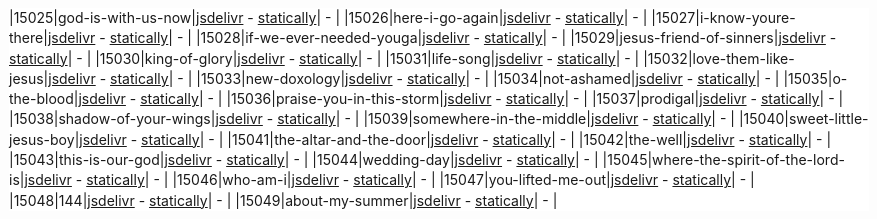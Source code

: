 |15025|god-is-with-us-now|[jsdelivr](https://cdn.jsdelivr.net/gh/dbchord/c7-1-3/15001-20000/15001-15500/god-is-with-us-now.webp) - [statically](https://cdn.statically.io/gh/dbchord/c7-1-3/i/15001-20000/15001-15500/god-is-with-us-now.webp)| - |
|15026|here-i-go-again|[jsdelivr](https://cdn.jsdelivr.net/gh/dbchord/c7-1-3/15001-20000/15001-15500/here-i-go-again.webp) - [statically](https://cdn.statically.io/gh/dbchord/c7-1-3/i/15001-20000/15001-15500/here-i-go-again.webp)| - |
|15027|i-know-youre-there|[jsdelivr](https://cdn.jsdelivr.net/gh/dbchord/c7-1-3/15001-20000/15001-15500/i-know-youre-there.webp) - [statically](https://cdn.statically.io/gh/dbchord/c7-1-3/i/15001-20000/15001-15500/i-know-youre-there.webp)| - |
|15028|if-we-ever-needed-youga|[jsdelivr](https://cdn.jsdelivr.net/gh/dbchord/c7-1-3/15001-20000/15001-15500/if-we-ever-needed-youga.webp) - [statically](https://cdn.statically.io/gh/dbchord/c7-1-3/i/15001-20000/15001-15500/if-we-ever-needed-youga.webp)| - |
|15029|jesus-friend-of-sinners|[jsdelivr](https://cdn.jsdelivr.net/gh/dbchord/c7-1-3/15001-20000/15001-15500/jesus-friend-of-sinners.webp) - [statically](https://cdn.statically.io/gh/dbchord/c7-1-3/i/15001-20000/15001-15500/jesus-friend-of-sinners.webp)| - |
|15030|king-of-glory|[jsdelivr](https://cdn.jsdelivr.net/gh/dbchord/c7-1-3/15001-20000/15001-15500/king-of-glory.webp) - [statically](https://cdn.statically.io/gh/dbchord/c7-1-3/i/15001-20000/15001-15500/king-of-glory.webp)| - |
|15031|life-song|[jsdelivr](https://cdn.jsdelivr.net/gh/dbchord/c7-1-3/15001-20000/15001-15500/life-song.webp) - [statically](https://cdn.statically.io/gh/dbchord/c7-1-3/i/15001-20000/15001-15500/life-song.webp)| - |
|15032|love-them-like-jesus|[jsdelivr](https://cdn.jsdelivr.net/gh/dbchord/c7-1-3/15001-20000/15001-15500/love-them-like-jesus.webp) - [statically](https://cdn.statically.io/gh/dbchord/c7-1-3/i/15001-20000/15001-15500/love-them-like-jesus.webp)| - |
|15033|new-doxology|[jsdelivr](https://cdn.jsdelivr.net/gh/dbchord/c7-1-3/15001-20000/15001-15500/new-doxology.webp) - [statically](https://cdn.statically.io/gh/dbchord/c7-1-3/i/15001-20000/15001-15500/new-doxology.webp)| - |
|15034|not-ashamed|[jsdelivr](https://cdn.jsdelivr.net/gh/dbchord/c7-1-3/15001-20000/15001-15500/not-ashamed.webp) - [statically](https://cdn.statically.io/gh/dbchord/c7-1-3/i/15001-20000/15001-15500/not-ashamed.webp)| - |
|15035|o-the-blood|[jsdelivr](https://cdn.jsdelivr.net/gh/dbchord/c7-1-3/15001-20000/15001-15500/o-the-blood.webp) - [statically](https://cdn.statically.io/gh/dbchord/c7-1-3/i/15001-20000/15001-15500/o-the-blood.webp)| - |
|15036|praise-you-in-this-storm|[jsdelivr](https://cdn.jsdelivr.net/gh/dbchord/c7-1-3/15001-20000/15001-15500/praise-you-in-this-storm.webp) - [statically](https://cdn.statically.io/gh/dbchord/c7-1-3/i/15001-20000/15001-15500/praise-you-in-this-storm.webp)| - |
|15037|prodigal|[jsdelivr](https://cdn.jsdelivr.net/gh/dbchord/c7-1-3/15001-20000/15001-15500/prodigal.webp) - [statically](https://cdn.statically.io/gh/dbchord/c7-1-3/i/15001-20000/15001-15500/prodigal.webp)| - |
|15038|shadow-of-your-wings|[jsdelivr](https://cdn.jsdelivr.net/gh/dbchord/c7-1-3/15001-20000/15001-15500/shadow-of-your-wings.webp) - [statically](https://cdn.statically.io/gh/dbchord/c7-1-3/i/15001-20000/15001-15500/shadow-of-your-wings.webp)| - |
|15039|somewhere-in-the-middle|[jsdelivr](https://cdn.jsdelivr.net/gh/dbchord/c7-1-3/15001-20000/15001-15500/somewhere-in-the-middle.webp) - [statically](https://cdn.statically.io/gh/dbchord/c7-1-3/i/15001-20000/15001-15500/somewhere-in-the-middle.webp)| - |
|15040|sweet-little-jesus-boy|[jsdelivr](https://cdn.jsdelivr.net/gh/dbchord/c7-1-3/15001-20000/15001-15500/sweet-little-jesus-boy.webp) - [statically](https://cdn.statically.io/gh/dbchord/c7-1-3/i/15001-20000/15001-15500/sweet-little-jesus-boy.webp)| - |
|15041|the-altar-and-the-door|[jsdelivr](https://cdn.jsdelivr.net/gh/dbchord/c7-1-3/15001-20000/15001-15500/the-altar-and-the-door.webp) - [statically](https://cdn.statically.io/gh/dbchord/c7-1-3/i/15001-20000/15001-15500/the-altar-and-the-door.webp)| - |
|15042|the-well|[jsdelivr](https://cdn.jsdelivr.net/gh/dbchord/c7-1-3/15001-20000/15001-15500/the-well.webp) - [statically](https://cdn.statically.io/gh/dbchord/c7-1-3/i/15001-20000/15001-15500/the-well.webp)| - |
|15043|this-is-our-god|[jsdelivr](https://cdn.jsdelivr.net/gh/dbchord/c7-1-3/15001-20000/15001-15500/this-is-our-god.webp) - [statically](https://cdn.statically.io/gh/dbchord/c7-1-3/i/15001-20000/15001-15500/this-is-our-god.webp)| - |
|15044|wedding-day|[jsdelivr](https://cdn.jsdelivr.net/gh/dbchord/c7-1-3/15001-20000/15001-15500/wedding-day.webp) - [statically](https://cdn.statically.io/gh/dbchord/c7-1-3/i/15001-20000/15001-15500/wedding-day.webp)| - |
|15045|where-the-spirit-of-the-lord-is|[jsdelivr](https://cdn.jsdelivr.net/gh/dbchord/c7-1-3/15001-20000/15001-15500/where-the-spirit-of-the-lord-is.webp) - [statically](https://cdn.statically.io/gh/dbchord/c7-1-3/i/15001-20000/15001-15500/where-the-spirit-of-the-lord-is.webp)| - |
|15046|who-am-i|[jsdelivr](https://cdn.jsdelivr.net/gh/dbchord/c7-1-3/15001-20000/15001-15500/who-am-i.webp) - [statically](https://cdn.statically.io/gh/dbchord/c7-1-3/i/15001-20000/15001-15500/who-am-i.webp)| - |
|15047|you-lifted-me-out|[jsdelivr](https://cdn.jsdelivr.net/gh/dbchord/c7-1-3/15001-20000/15001-15500/you-lifted-me-out.webp) - [statically](https://cdn.statically.io/gh/dbchord/c7-1-3/i/15001-20000/15001-15500/you-lifted-me-out.webp)| - |
|15048|144|[jsdelivr](https://cdn.jsdelivr.net/gh/dbchord/c7-1-3/15001-20000/15001-15500/144.webp) - [statically](https://cdn.statically.io/gh/dbchord/c7-1-3/i/15001-20000/15001-15500/144.webp)| - |
|15049|about-my-summer|[jsdelivr](https://cdn.jsdelivr.net/gh/dbchord/c7-1-3/15001-20000/15001-15500/about-my-summer.webp) - [statically](https://cdn.statically.io/gh/dbchord/c7-1-3/i/15001-20000/15001-15500/about-my-summer.webp)| - |